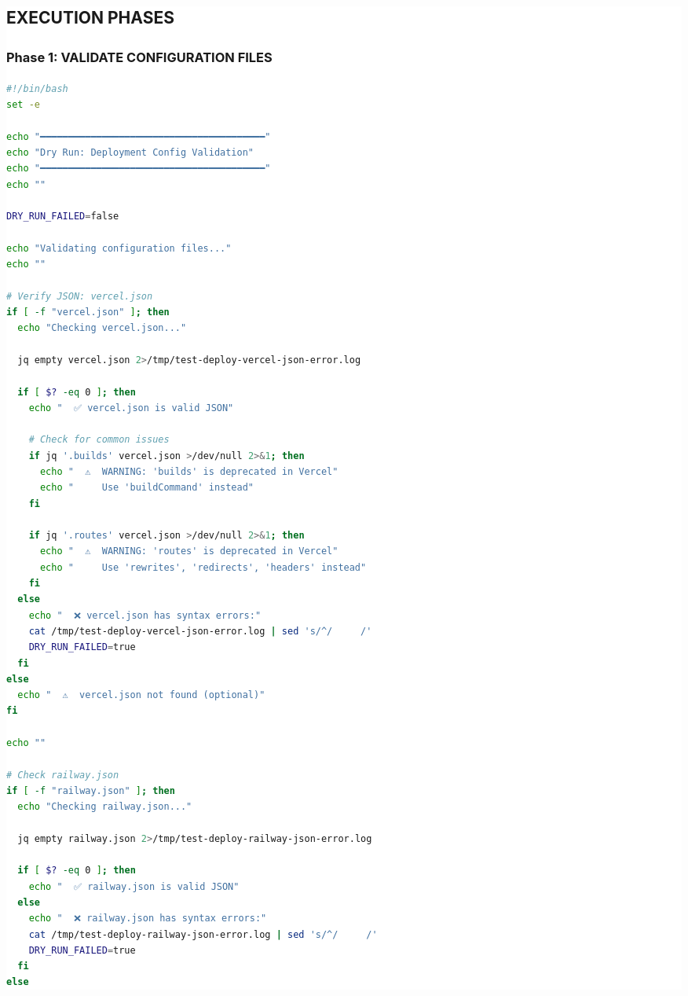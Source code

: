 
## EXECUTION PHASES

### Phase 1: VALIDATE CONFIGURATION FILES

```bash
#!/bin/bash
set -e

echo "━━━━━━━━━━━━━━━━━━━━━━━━━━━━━━━━━━━━━━━━"
echo "Dry Run: Deployment Config Validation"
echo "━━━━━━━━━━━━━━━━━━━━━━━━━━━━━━━━━━━━━━━━"
echo ""

DRY_RUN_FAILED=false

echo "Validating configuration files..."
echo ""

# Verify JSON: vercel.json
if [ -f "vercel.json" ]; then
  echo "Checking vercel.json..."

  jq empty vercel.json 2>/tmp/test-deploy-vercel-json-error.log

  if [ $? -eq 0 ]; then
    echo "  ✅ vercel.json is valid JSON"

    # Check for common issues
    if jq '.builds' vercel.json >/dev/null 2>&1; then
      echo "  ⚠️  WARNING: 'builds' is deprecated in Vercel"
      echo "     Use 'buildCommand' instead"
    fi

    if jq '.routes' vercel.json >/dev/null 2>&1; then
      echo "  ⚠️  WARNING: 'routes' is deprecated in Vercel"
      echo "     Use 'rewrites', 'redirects', 'headers' instead"
    fi
  else
    echo "  ❌ vercel.json has syntax errors:"
    cat /tmp/test-deploy-vercel-json-error.log | sed 's/^/     /'
    DRY_RUN_FAILED=true
  fi
else
  echo "  ⚠️  vercel.json not found (optional)"
fi

echo ""

# Check railway.json
if [ -f "railway.json" ]; then
  echo "Checking railway.json..."

  jq empty railway.json 2>/tmp/test-deploy-railway-json-error.log

  if [ $? -eq 0 ]; then
    echo "  ✅ railway.json is valid JSON"
  else
    echo "  ❌ railway.json has syntax errors:"
    cat /tmp/test-deploy-railway-json-error.log | sed 's/^/     /'
    DRY_RUN_FAILED=true
  fi
else
```